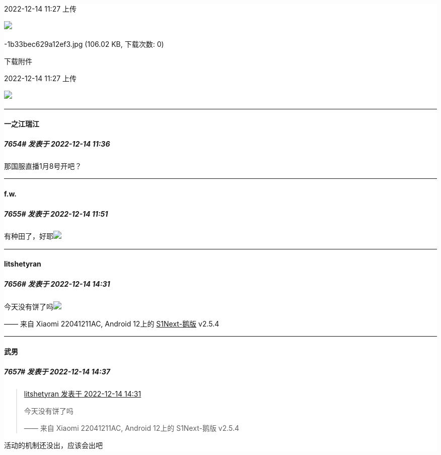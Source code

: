 2022-12-14 11:27 上传

<img src="https://img.saraba1st.com/forum/202212/14/112754stewwarx1l1in5ew.jpg" referrerpolicy="no-referrer">

-1b33bec629a12ef3.jpg
(106.02 KB, 下载次数: 0)

下载附件

2022-12-14 11:27 上传

<img src="https://img.saraba1st.com/forum/202212/14/112758ms8d183fw1zpp838.jpg" referrerpolicy="no-referrer">



*****

####  一之江瑞江  
##### 7654#       发表于 2022-12-14 11:36

那国服直播1月8号开吧？



*****

####  f.w.  
##### 7655#       发表于 2022-12-14 11:51

有种田了，好耶<img src="https://static.saraba1st.com/image/smiley/face2017/185.png" referrerpolicy="no-referrer">



*****

####  litshetyran  
##### 7656#       发表于 2022-12-14 14:31

今天没有饼了吗<img src="https://static.saraba1st.com/image/smiley/face2017/001.png" referrerpolicy="no-referrer">

—— 来自 Xiaomi 22041211AC, Android 12上的 [S1Next-鹅版](https://github.com/ykrank/S1-Next/releases) v2.5.4

*****

####  武男  
##### 7657#       发表于 2022-12-14 14:37

<blockquote><a href="httphttps://bbs.saraba1st.com/2b/forum.php?mod=redirect&amp;goto=findpost&amp;pid=58936263&amp;ptid=2101761" target="_blank">litshetyran 发表于 2022-12-14 14:31</a>

今天没有饼了吗

—— 来自 Xiaomi 22041211AC, Android 12上的 S1Next-鹅版 v2.5.4</blockquote>
活动的机制还没出，应该会出吧


